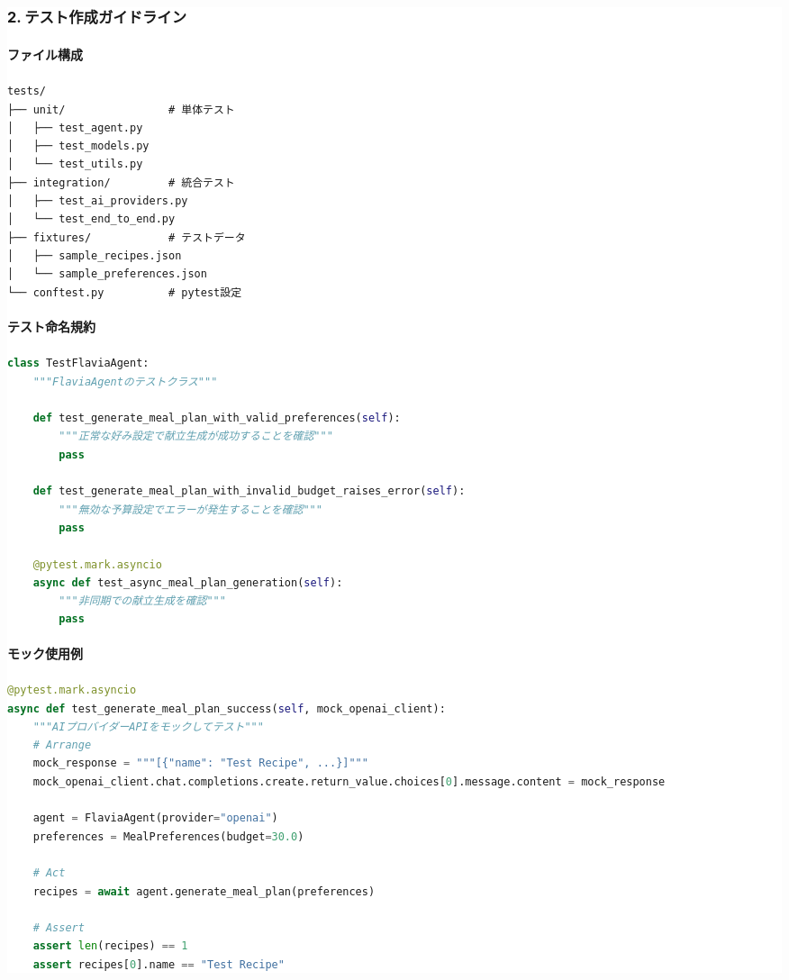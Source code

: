 ### 2. テスト作成ガイドライン

#### ファイル構成
```
tests/
├── unit/                # 単体テスト
│   ├── test_agent.py
│   ├── test_models.py
│   └── test_utils.py
├── integration/         # 統合テスト
│   ├── test_ai_providers.py
│   └── test_end_to_end.py
├── fixtures/            # テストデータ
│   ├── sample_recipes.json
│   └── sample_preferences.json
└── conftest.py          # pytest設定
```

#### テスト命名規約
```python
class TestFlaviaAgent:
    """FlaviaAgentのテストクラス"""
    
    def test_generate_meal_plan_with_valid_preferences(self):
        """正常な好み設定で献立生成が成功することを確認"""
        pass
    
    def test_generate_meal_plan_with_invalid_budget_raises_error(self):
        """無効な予算設定でエラーが発生することを確認"""
        pass
    
    @pytest.mark.asyncio
    async def test_async_meal_plan_generation(self):
        """非同期での献立生成を確認"""
        pass
```

#### モック使用例
```python
@pytest.mark.asyncio
async def test_generate_meal_plan_success(self, mock_openai_client):
    """AIプロバイダーAPIをモックしてテスト"""
    # Arrange
    mock_response = """[{"name": "Test Recipe", ...}]"""
    mock_openai_client.chat.completions.create.return_value.choices[0].message.content = mock_response
    
    agent = FlaviaAgent(provider="openai")
    preferences = MealPreferences(budget=30.0)
    
    # Act
    recipes = await agent.generate_meal_plan(preferences)
    
    # Assert
    assert len(recipes) == 1
    assert recipes[0].name == "Test Recipe"
```
